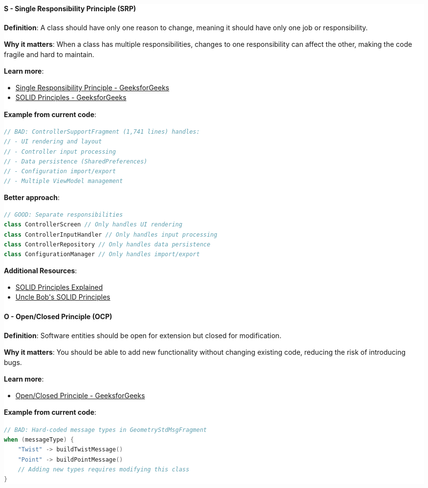 #### **S - Single Responsibility Principle (SRP)**
**Definition**: A class should have only one reason to change, meaning it should have only one job or responsibility.

**Why it matters**: When a class has multiple responsibilities, changes to one responsibility can affect the other, making the code fragile and hard to maintain.

**Learn more**:
- [Single Responsibility Principle - GeeksforGeeks](https://www.geeksforgeeks.org/single-responsibility-principle-in-java-with-examples/)
- [SOLID Principles - GeeksforGeeks](https://www.geeksforgeeks.org/solid-principle-in-programming-understand-with-real-life-examples/)

**Example from current code**:
```kotlin
// BAD: ControllerSupportFragment (1,741 lines) handles:
// - UI rendering and layout
// - Controller input processing
// - Data persistence (SharedPreferences)
// - Configuration import/export
// - Multiple ViewModel management
```

**Better approach**:
```kotlin
// GOOD: Separate responsibilities
class ControllerScreen // Only handles UI rendering
class ControllerInputHandler // Only handles input processing
class ControllerRepository // Only handles data persistence
class ConfigurationManager // Only handles import/export
```

**Additional Resources**:
- [SOLID Principles Explained](https://www.digitalocean.com/community/conceptual_articles/s-o-l-i-d-the-first-five-principles-of-object-oriented-design)
- [Uncle Bob's SOLID Principles](https://blog.cleancoder.com/uncle-bob/2020/10/18/Solid-Relevance.html)

#### **O - Open/Closed Principle (OCP)**
**Definition**: Software entities should be open for extension but closed for modification.

**Why it matters**: You should be able to add new functionality without changing existing code, reducing the risk of introducing bugs.

**Learn more**:
- [Open/Closed Principle - GeeksforGeeks](https://www.geeksforgeeks.org/open-closed-principle-in-java-with-examples/)

**Example from current code**:
```kotlin
// BAD: Hard-coded message types in GeometryStdMsgFragment
when (messageType) {
    "Twist" -> buildTwistMessage()
    "Point" -> buildPointMessage()
    // Adding new types requires modifying this class
}
```
